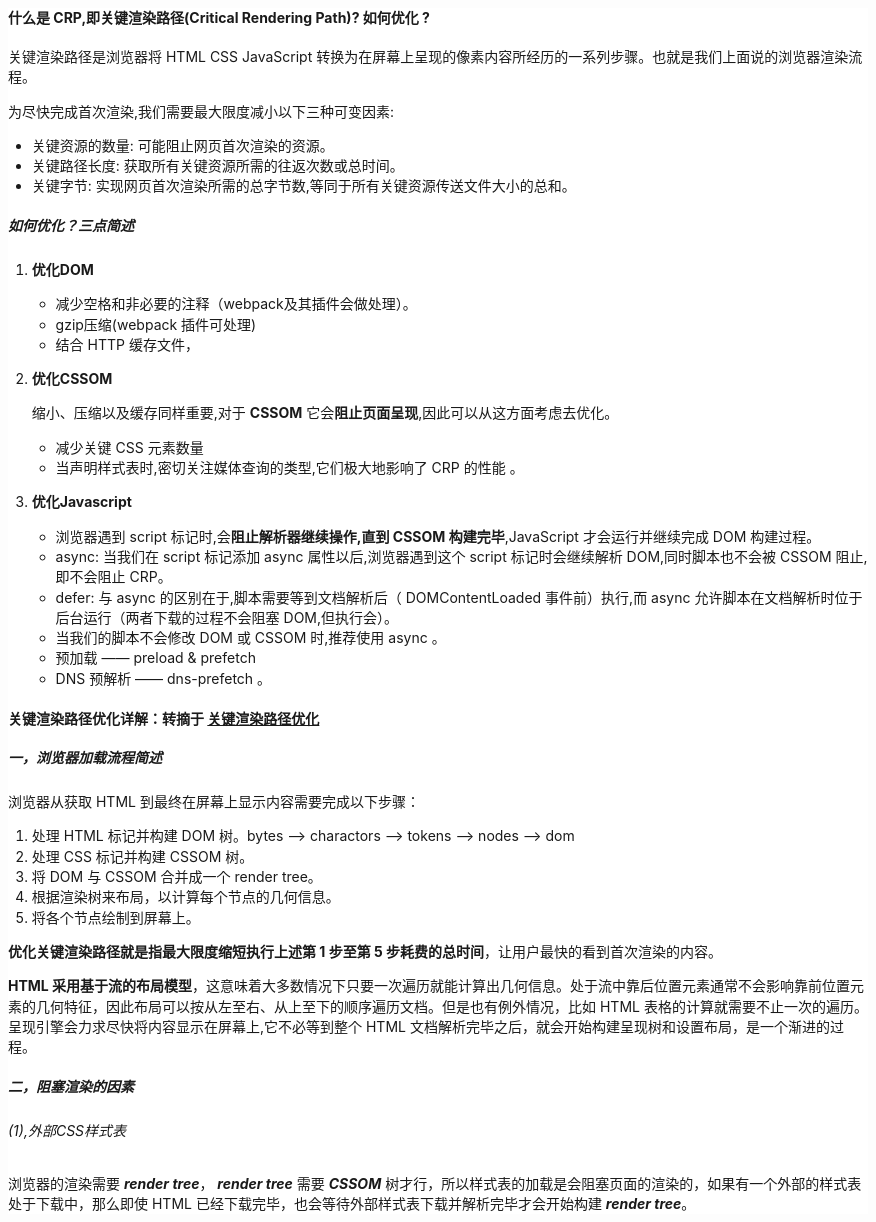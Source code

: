 
#### 什么是 CRP,即关键渲染路径(Critical Rendering Path)? 如何优化 ?

关键渲染路径是浏览器将 HTML CSS JavaScript 转换为在屏幕上呈现的像素内容所经历的一系列步骤。也就是我们上面说的浏览器渲染流程。

为尽快完成首次渲染,我们需要最大限度减小以下三种可变因素:

- 关键资源的数量: 可能阻止网页首次渲染的资源。
- 关键路径长度: 获取所有关键资源所需的往返次数或总时间。
- 关键字节: 实现网页首次渲染所需的总字节数,等同于所有关键资源传送文件大小的总和。

##### 如何优化？三点简述

1. **优化DOM**

   * 减少空格和非必要的注释（webpack及其插件会做处理）。
   * gzip压缩(webpack 插件可处理)
   * 结合 HTTP 缓存文件，

2. **优化CSSOM**

   缩小、压缩以及缓存同样重要,对于 **CSSOM** 它会**阻止页面呈现**,因此可以从这方面考虑去优化。

   - 减少关键 CSS 元素数量
   - 当声明样式表时,密切关注媒体查询的类型,它们极大地影响了 CRP 的性能 。

3. **优化Javascript**

   * 浏览器遇到 script 标记时,会**阻止解析器继续操作,直到 CSSOM 构建完毕**,JavaScript 才会运行并继续完成 DOM 构建过程。
   * async: 当我们在 script 标记添加 async 属性以后,浏览器遇到这个 script 标记时会继续解析 DOM,同时脚本也不会被 CSSOM 阻止,即不会阻止 CRP。
   * defer: 与 async 的区别在于,脚本需要等到文档解析后（ DOMContentLoaded 事件前）执行,而 async 允许脚本在文档解析时位于后台运行（两者下载的过程不会阻塞 DOM,但执行会）。
   * 当我们的脚本不会修改 DOM 或 CSSOM 时,推荐使用 async 。
   * 预加载 —— preload & prefetch 
   * DNS 预解析 —— dns-prefetch 。

#### 关键渲染路径优化详解：转摘于 [关键渲染路径优化](https://github.com/fi3ework/blog/issues/16)

##### 一，浏览器加载流程简述

浏览器从获取 HTML 到最终在屏幕上显示内容需要完成以下步骤：

1. 处理 HTML 标记并构建 DOM 树。bytes --> charactors  -->  tokens --> nodes --> dom 
2. 处理 CSS 标记并构建 CSSOM 树。
3. 将 DOM 与 CSSOM 合并成一个 render tree。
4. 根据渲染树来布局，以计算每个节点的几何信息。
5. 将各个节点绘制到屏幕上。

**优化关键渲染路径就是指最大限度缩短执行上述第 1 步至第 5 步耗费的总时间**，让用户最快的看到首次渲染的内容。

 **HTML 采用基于流的布局模型**，这意味着大多数情况下只要一次遍历就能计算出几何信息。处于流中靠后位置元素通常不会影响靠前位置元素的几何特征，因此布局可以按从左至右、从上至下的顺序遍历文档。但是也有例外情况，比如 HTML 表格的计算就需要不止一次的遍历。呈现引擎会力求尽快将内容显示在屏幕上,它不必等到整个 HTML 文档解析完毕之后，就会开始构建呈现树和设置布局，是一个渐进的过程。

##### 二，阻塞渲染的因素

###### (1),外部CSS样式表

浏览器的渲染需要 ***render tree***， ***render tree*** 需要 ***CSSOM*** 树才行，所以样式表的加载是会阻塞页面的渲染的，如果有一个外部的样式表处于下载中，那么即使 HTML 已经下载完毕，也会等待外部样式表下载并解析完毕才会开始构建 ***render tree***。
